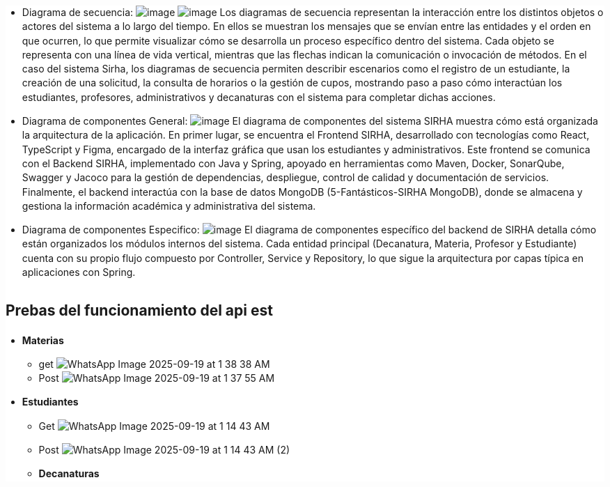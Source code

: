 
- Diagrama de secuencia:
  <img width="2206" height="1186" alt="image" src="https://github.com/user-attachments/assets/3a0dd45d-a506-42bd-985a-255d8809db8c" />
  <img width="1732" height="515" alt="image" src="https://github.com/user-attachments/assets/57fd1bab-f173-4f4f-9244-9e67d768d088" />
  Los diagramas de secuencia representan la interacción entre los distintos objetos o actores del sistema a lo largo del tiempo. En ellos se muestran los mensajes que se envían entre las entidades y el orden en que ocurren, lo que permite visualizar cómo se desarrolla un proceso específico dentro del sistema. Cada objeto se representa con una línea de vida vertical, mientras que las flechas indican la comunicación o invocación de métodos.
  En el caso del sistema Sirha, los diagramas de secuencia permiten describir escenarios como el registro de un estudiante, la creación de una solicitud, la consulta de horarios o la gestión de cupos, mostrando paso a paso cómo interactúan los estudiantes, profesores, administrativos y decanaturas con el sistema para completar dichas acciones.


- Diagrama de componentes General:
  <img width="1796" height="968" alt="image" src="https://github.com/user-attachments/assets/3c128637-0267-4734-bc4a-b0155bfad393" />
  El diagrama de componentes del sistema SIRHA muestra cómo está organizada la arquitectura de la aplicación. En primer lugar, se encuentra el Frontend SIRHA, desarrollado con tecnologías como React, TypeScript y Figma, encargado de la interfaz gráfica que usan los estudiantes y administrativos. Este frontend se comunica con el Backend SIRHA, implementado con Java y Spring, apoyado en herramientas como Maven, Docker, SonarQube, Swagger y Jacoco para la gestión de dependencias, despliegue, control de calidad y documentación de servicios. Finalmente, el backend interactúa con la base de datos MongoDB (5-Fantásticos-SIRHA MongoDB), donde se almacena y gestiona la información académica y administrativa del sistema.


- Diagrama de componentes Especifico:
  <img width="2367" height="1130" alt="image" src="https://github.com/user-attachments/assets/485bba7d-6002-4044-949c-b5a2d3115be2" />
  El diagrama de componentes específico del backend de SIRHA detalla cómo están organizados los módulos internos del sistema. Cada entidad principal (Decanatura, Materia, Profesor y Estudiante) cuenta con su propio flujo compuesto por Controller, Service y Repository, lo que sigue la arquitectura por capas típica en aplicaciones con Spring.

## Prebas del funcionamiento del api est
- **Materias**
  - get
    ![WhatsApp Image 2025-09-19 at 1 38 38 AM](https://github.com/user-attachments/assets/6d6ae153-accc-483b-82ab-fa2125e938cd)
  - Post
    ![WhatsApp Image 2025-09-19 at 1 37 55 AM](https://github.com/user-attachments/assets/d710a21e-7397-49f0-bd06-d9eec8f886dc)
- **Estudiantes**

  - Get
    ![WhatsApp Image 2025-09-19 at 1 14 43 AM](https://github.com/user-attachments/assets/6fbc2e7d-6854-43fd-90a1-9593edc015a9)
  
  - Post
    ![WhatsApp Image 2025-09-19 at 1 14 43 AM (2)](https://github.com/user-attachments/assets/9c1ad5c6-d710-49ee-9935-906fd9836122)

  - **Decanaturas**
 